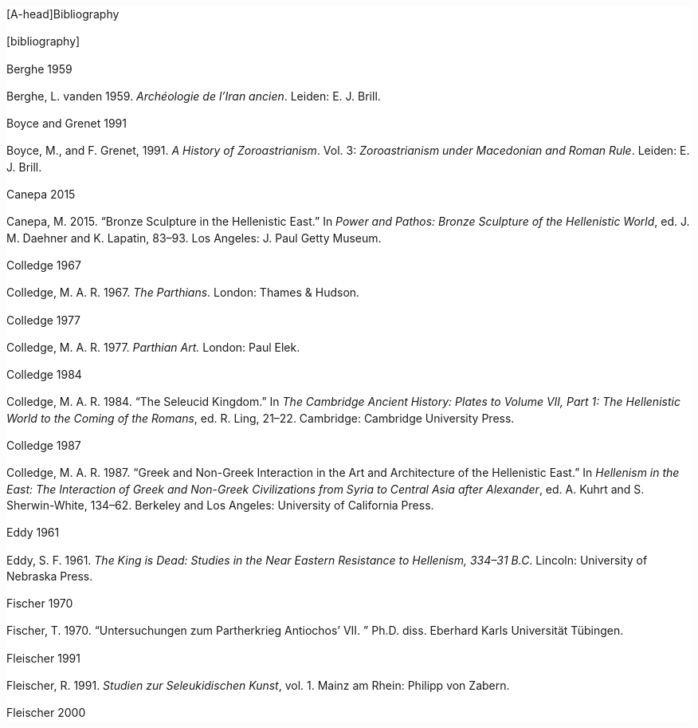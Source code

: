 \[A-head\]Bibliography

\[bibliography\]

Berghe 1959

Berghe, L. vanden 1959. *Archéologie de l’Iran ancien*. Leiden: E. J.
Brill.

Boyce and Grenet 1991

Boyce, M., and F. Grenet, 1991. *A History of Zoroastrianism*. Vol. 3:
*Zoroastrianism under Macedonian and Roman Rule*. Leiden: E. J. Brill.

Canepa 2015

Canepa, M. 2015. “Bronze Sculpture in the Hellenistic East.” In *Power
and Pathos: Bronze Sculpture of the Hellenistic World*, ed. J. M.
Daehner and K. Lapatin, 83–93. Los Angeles: J. Paul Getty Museum.

Colledge 1967

Colledge, M. A. R. 1967. *The Parthians*. London: Thames & Hudson.

Colledge 1977

Colledge, M. A. R. 1977. *Parthian Art.* London: Paul Elek.

Colledge 1984

Colledge, M. A. R. 1984. “The Seleucid Kingdom.” In *The Cambridge
Ancient History: Plates to Volume VII, Part 1: The Hellenistic World to
the Coming of the Romans*, ed. R. Ling, 21–22. Cambridge: Cambridge
University Press.

Colledge 1987

Colledge, M. A. R. 1987. “Greek and Non-Greek Interaction in the Art and
Architecture of the Hellenistic East.” In *Hellenism in the East: The
Interaction of Greek and Non-Greek Civilizations from Syria to Central
Asia after Alexander*, ed. A. Kuhrt and S. Sherwin-White, 134–62.
Berkeley and Los Angeles: University of California Press.

Eddy 1961

Eddy, S. F. 1961. *The King is Dead: Studies in the Near Eastern
Resistance to Hellenism, 334–31 B.C*. Lincoln: University of Nebraska
Press.

Fischer 1970

Fischer, T. 1970. “Untersuchungen zum Partherkrieg Antiochos’ VII. ”
Ph.D. diss. Eberhard Karls Universität Tübingen.

Fleischer 1991

Fleischer, R. 1991. *Studien zur Seleukidischen Kunst*, vol. 1. Mainz am
Rhein: Philipp von Zabern.

Fleischer 2000


[^1]: The account of the discovery follows the report by Stein 1938 and
[^2]: Canepa 2015, 85–87, fig. 6.4.
[^3]: First reports are Stein 1936 and 1938. The final report is
[^4]: Stein 1940, 145, plan II.
[^5]: Stein 1940, 155.
[^6]: The Director of the Iranian Archaeological Services, André Godard,
[^7]: Messina and Mehr Kian 2014.
[^8]: Ghirshman 1962, 21 (“a seleucid king and his wife”); Colledge
[^9]: Stein (1940, 151 plate 5.1) believed a top part of a bronze head
[^10]: Stein 1940, 151 (following a suggestion by the numismatist George
[^11]: Mørkholm 1963, 67.
[^12]: Herrmann 1977, 39.
[^13]: Rostovtzeff 1941, 66, plate 10.1; Ghirshman 1954, 236, 278, plate
[^14]: Fischer 1970, 53 n. 111; Houghton 1989; Smith 1988, 81, 119, 173;
[^15]: Godard 1962, 183. Canepa (2015, 85) and, based on historical
[^16]: Identifications considered too problematic by Kyrieleis 1980, 22
[^17]: Stein 1938, 325.
[^18]: Rostovtzeff 1941, plate 10.1. The cast was already illustrated by
[^19]: Stein 1940, XIV; Sarkosh Curtis and Pazooki 2004, 24;
[^20]: This procedure is documented only in correspondence between Stein
[^21]: If compared with the corresponding view of the head, the
[^22]: The photogrammetry and the creation of the state model were made
[^23]: National Museum of Iran, inv. 2471: a hand considered by Stein
[^24]: National Museum of Iran, inv. 2478, the leg: Stein 1940, 151
[^25]: Other remains of bronze sculpture from Kal-e Chendar, which were
[^26]: Kawami 1987, 28.